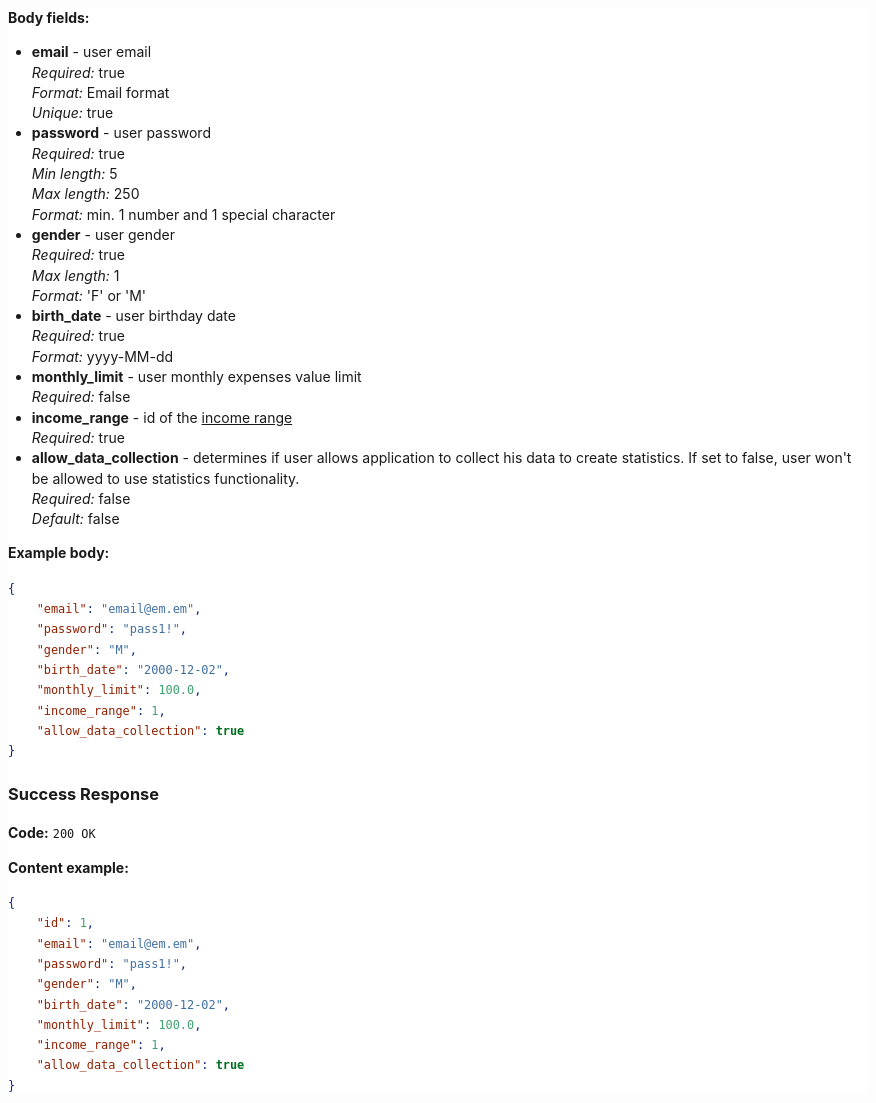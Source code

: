 **Body fields:**
* **email** - user email  
  *Required:* true  
  *Format:* Email format  
  *Unique:* true
* **password** - user password  
  *Required:* true  
  *Min length:* 5  
  *Max length:* 250  
  *Format:* min. 1 number and 1 special character
* **gender** - user gender  
  *Required:* true  
  *Max length:* 1  
  *Format:* 'F' or 'M'
* **birth_date** - user birthday date  
  *Required:* true  
  *Format:* yyyy-MM-dd  
* **monthly_limit** - user monthly expenses value limit  
  *Required:* false  
* **income_range** - id of the [income range](https://github.com/AKincel18/Expensis-server/tree/development/commons#1-income-ranges)  
  *Required:* true
* **allow_data_collection** - determines if user allows application to collect his data to create statistics.
  If set to false, user won't be allowed to use statistics functionality.  
  *Required:* false  
  *Default:* false  
  
**Example body:**
```json
{
    "email": "email@em.em",
    "password": "pass1!",
    "gender": "M",
    "birth_date": "2000-12-02",
    "monthly_limit": 100.0,
    "income_range": 1,
    "allow_data_collection": true
}
```
### Success Response

**Code:** `200 OK`

**Content example:**

```json
{
    "id": 1,
    "email": "email@em.em",
    "password": "pass1!",
    "gender": "M",
    "birth_date": "2000-12-02",
    "monthly_limit": 100.0,
    "income_range": 1,
    "allow_data_collection": true
}
```
